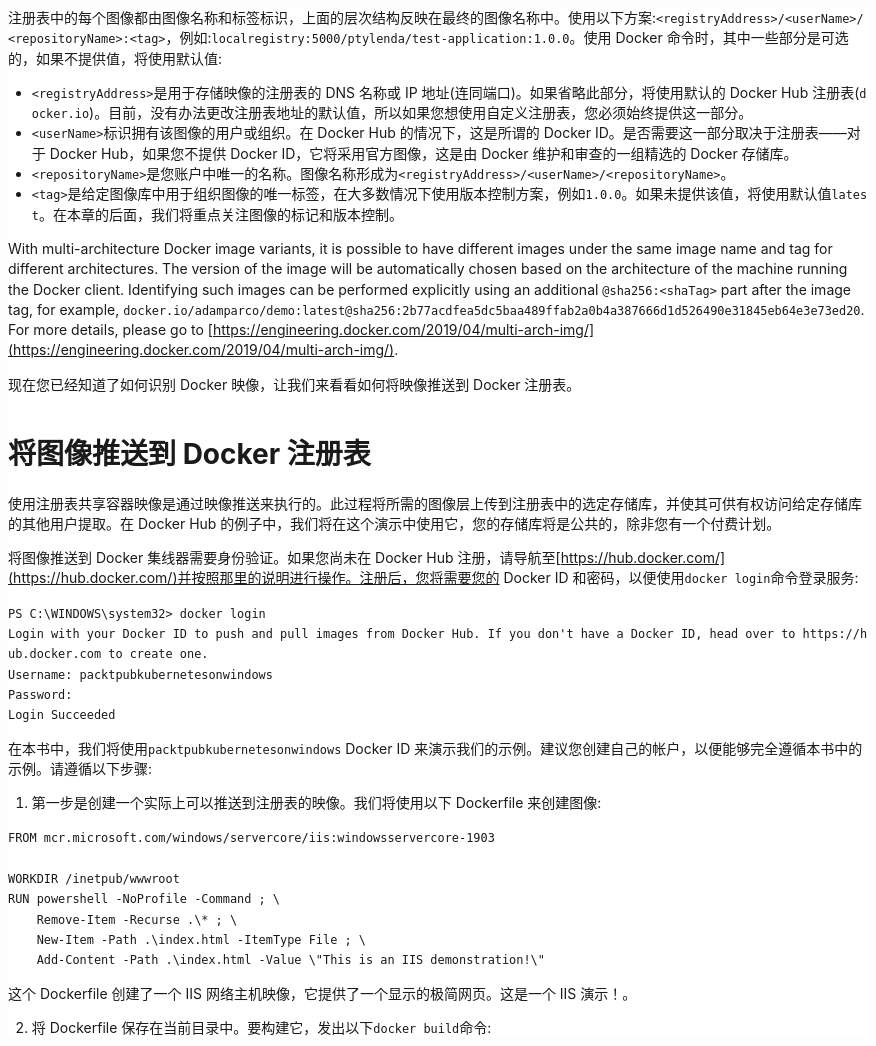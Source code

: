 注册表中的每个图像都由图像名称和标签标识，上面的层次结构反映在最终的图像名称中。使用以下方案:`<registryAddress>/<userName>/<repositoryName>:<tag>`，例如:`localregistry:5000/ptylenda/test-application:1.0.0`。使用 Docker 命令时，其中一些部分是可选的，如果不提供值，将使用默认值:

*   `<registryAddress>`是用于存储映像的注册表的 DNS 名称或 IP 地址(连同端口)。如果省略此部分，将使用默认的 Docker Hub 注册表(`docker.io`)。目前，没有办法更改注册表地址的默认值，所以如果您想使用自定义注册表，您必须始终提供这一部分。
*   `<userName>`标识拥有该图像的用户或组织。在 Docker Hub 的情况下，这是所谓的 Docker ID。是否需要这一部分取决于注册表——对于 Docker Hub，如果您不提供 Docker ID，它将采用官方图像，这是由 Docker 维护和审查的一组精选的 Docker 存储库。
*   `<repositoryName>`是您账户中唯一的名称。图像名称形成为`<registryAddress>/<userName>/<repositoryName>`。
*   `<tag>`是给定图像库中用于组织图像的唯一标签，在大多数情况下使用版本控制方案，例如`1.0.0`。如果未提供该值，将使用默认值`latest`。在本章的后面，我们将重点关注图像的标记和版本控制。

With multi-architecture Docker image variants, it is possible to have different images under the same image name and tag for different architectures. The version of the image will be automatically chosen based on the architecture of the machine running the Docker client. Identifying such images can be performed explicitly using an additional `@sha256:<shaTag>` part after the image tag, for example, `docker.io/adamparco/demo:latest@sha256:2b77acdfea5dc5baa489ffab2a0b4a387666d1d526490e31845eb64e3e73ed20`. For more details, please go to [https://engineering.docker.com/2019/04/multi-arch-img/](https://engineering.docker.com/2019/04/multi-arch-img/).

现在您已经知道了如何识别 Docker 映像，让我们来看看如何将映像推送到 Docker 注册表。

# 将图像推送到 Docker 注册表

使用注册表共享容器映像是通过映像推送来执行的。此过程将所需的图像层上传到注册表中的选定存储库，并使其可供有权访问给定存储库的其他用户提取。在 Docker Hub 的例子中，我们将在这个演示中使用它，您的存储库将是公共的，除非您有一个付费计划。

将图像推送到 Docker 集线器需要身份验证。如果您尚未在 Docker Hub 注册，请导航至[https://hub.docker.com/](https://hub.docker.com/)并按照那里的说明进行操作。注册后，您将需要您的 Docker ID 和密码，以便使用`docker login`命令登录服务:

```
PS C:\WINDOWS\system32> docker login 
Login with your Docker ID to push and pull images from Docker Hub. If you don't have a Docker ID, head over to https://hub.docker.com to create one.
Username: packtpubkubernetesonwindows
Password:
Login Succeeded
```

在本书中，我们将使用`packtpubkubernetesonwindows` Docker ID 来演示我们的示例。建议您创建自己的帐户，以便能够完全遵循本书中的示例。请遵循以下步骤:

1.  第一步是创建一个实际上可以推送到注册表的映像。我们将使用以下 Dockerfile 来创建图像:

```
FROM mcr.microsoft.com/windows/servercore/iis:windowsservercore-1903

WORKDIR /inetpub/wwwroot
RUN powershell -NoProfile -Command ; \
    Remove-Item -Recurse .\* ; \
    New-Item -Path .\index.html -ItemType File ; \
    Add-Content -Path .\index.html -Value \"This is an IIS demonstration!\"
```

这个 Dockerfile 创建了一个 IIS 网络主机映像，它提供了一个显示的极简网页。这是一个 IIS 演示！。

2.  将 Dockerfile 保存在当前目录中。要构建它，发出以下`docker build`命令:
